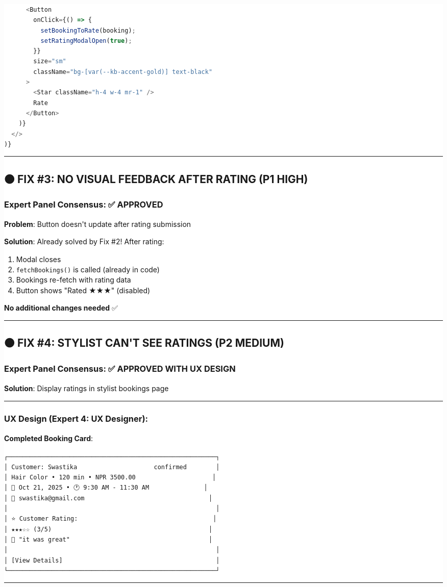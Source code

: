 ```typescript
      <Button
        onClick={() => {
          setBookingToRate(booking);
          setRatingModalOpen(true);
        }}
        size="sm"
        className="bg-[var(--kb-accent-gold)] text-black"
      >
        <Star className="h-4 w-4 mr-1" />
        Rate
      </Button>
    )}
  </>
)}
```

---

## 🟠 FIX #3: NO VISUAL FEEDBACK AFTER RATING (P1 HIGH)

### Expert Panel Consensus: ✅ APPROVED

**Problem**: Button doesn't update after rating submission

**Solution**: Already solved by Fix #2! After rating:
1. Modal closes
2. `fetchBookings()` is called (already in code)
3. Bookings re-fetch with rating data
4. Button shows "Rated ★★★" (disabled)

**No additional changes needed** ✅

---

## 🟠 FIX #4: STYLIST CAN'T SEE RATINGS (P2 MEDIUM)

### Expert Panel Consensus: ✅ APPROVED WITH UX DESIGN

**Solution**: Display ratings in stylist bookings page

---

### UX Design (Expert 4: UX Designer):

**Completed Booking Card**:
```
┌─────────────────────────────────────────────────────────┐
│ Customer: Swastika                     confirmed        │
│ Hair Color • 120 min • NPR 3500.00                     │
│ 📅 Oct 21, 2025 • 🕐 9:30 AM - 11:30 AM               │
│ 📧 swastika@gmail.com                                  │
│                                                         │
│ ⭐ Customer Rating:                                     │
│ ★★★☆☆ (3/5)                                           │
│ 💭 "it was great"                                      │
│                                                         │
│ [View Details]                                          │
└─────────────────────────────────────────────────────────┘
```

---